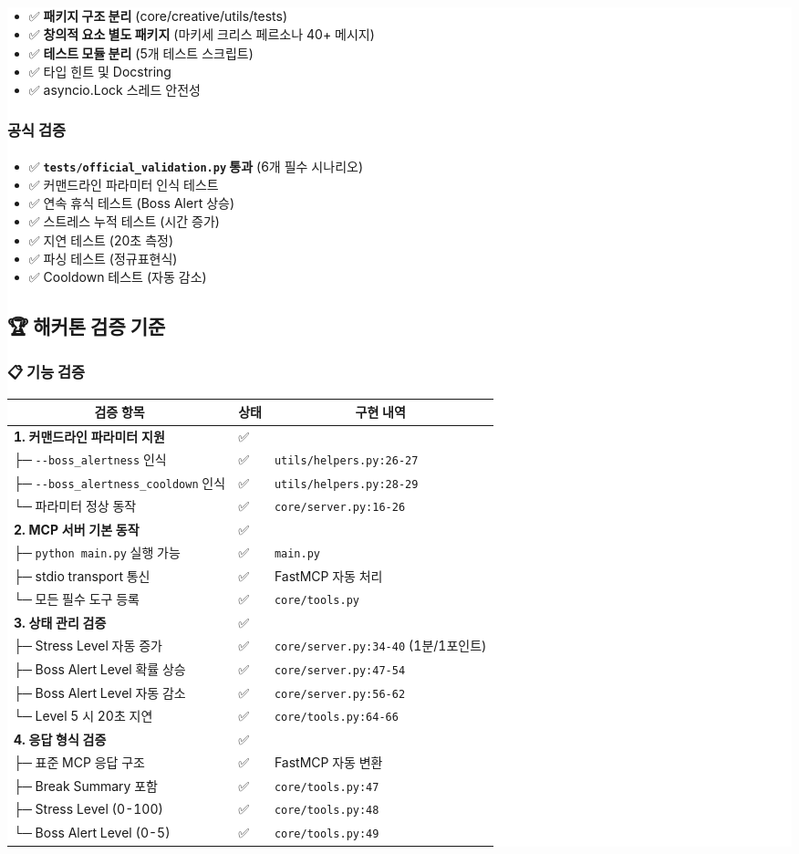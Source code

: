 - ✅ **패키지 구조 분리** (core/creative/utils/tests)
- ✅ **창의적 요소 별도 패키지** (마키세 크리스 페르소나 40+ 메시지)
- ✅ **테스트 모듈 분리** (5개 테스트 스크립트)
- ✅ 타입 힌트 및 Docstring
- ✅ asyncio.Lock 스레드 안전성

### 공식 검증

- ✅ **`tests/official_validation.py` 통과** (6개 필수 시나리오)
- ✅ 커맨드라인 파라미터 인식 테스트
- ✅ 연속 휴식 테스트 (Boss Alert 상승)
- ✅ 스트레스 누적 테스트 (시간 증가)
- ✅ 지연 테스트 (20초 측정)
- ✅ 파싱 테스트 (정규표현식)
- ✅ Cooldown 테스트 (자동 감소)

## 🏆 해커톤 검증 기준

### 📋 기능 검증

| 검증 항목                           | 상태            | 구현 내역                            |
| ----------------------------------- | --------------- | ------------------------------------ |
| **1. 커맨드라인 파라미터 지원**     | ✅ |                                      |
| ├─ `--boss_alertness` 인식          | ✅              | `utils/helpers.py:26-27`             |
| ├─ `--boss_alertness_cooldown` 인식 | ✅              | `utils/helpers.py:28-29`             |
| └─ 파라미터 정상 동작               | ✅              | `core/server.py:16-26`               |
| **2. MCP 서버 기본 동작**           | ✅              |                                      |
| ├─ `python main.py` 실행 가능       | ✅              | `main.py`                            |
| ├─ stdio transport 통신             | ✅              | FastMCP 자동 처리                    |
| └─ 모든 필수 도구 등록              | ✅              | `core/tools.py`                      |
| **3. 상태 관리 검증**               | ✅              |                                      |
| ├─ Stress Level 자동 증가           | ✅              | `core/server.py:34-40` (1분/1포인트) |
| ├─ Boss Alert Level 확률 상승       | ✅              | `core/server.py:47-54`               |
| ├─ Boss Alert Level 자동 감소       | ✅              | `core/server.py:56-62`               |
| └─ Level 5 시 20초 지연             | ✅              | `core/tools.py:64-66`                |
| **4. 응답 형식 검증**               | ✅              |                                      |
| ├─ 표준 MCP 응답 구조               | ✅              | FastMCP 자동 변환                    |
| ├─ Break Summary 포함               | ✅              | `core/tools.py:47`                   |
| ├─ Stress Level (0-100)             | ✅              | `core/tools.py:48`                   |
| └─ Boss Alert Level (0-5)           | ✅              | `core/tools.py:49`                   |
